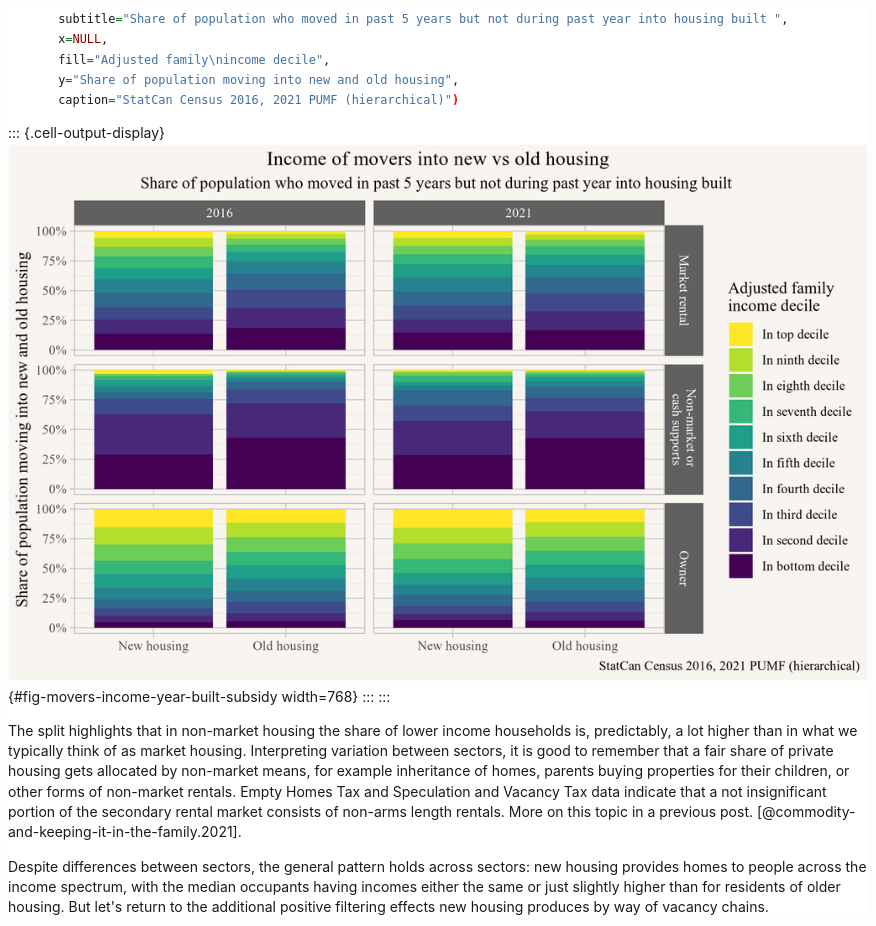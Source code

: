 ```{.r .cell-code}
       subtitle="Share of population who moved in past 5 years but not during past year into housing built ",
       x=NULL,
       fill="Adjusted family\nincome decile",
       y="Share of population moving into new and old housing",
       caption="StatCan Census 2016, 2021 PUMF (hierarchical)")
```

::: {.cell-output-display}
![Adjusted family income deciles of the population moving into new build approximately in the previous 5 years, vs those who moved into old housing, split by tenure.](index_files/figure-html/fig-movers-income-year-built-subsidy-1.png){#fig-movers-income-year-built-subsidy width=768}
:::
:::


The split highlights that in non-market housing the share of lower income households is, predictably, a lot higher than in what we typically think of as market housing. Interpreting variation between sectors, it is good to remember that a fair share of private housing gets allocated by non-market means, for example inheritance of homes, parents buying properties for their children, or other forms of non-market rentals. Empty Homes Tax and Speculation and Vacancy Tax data indicate that a not insignificant portion of the secondary rental market consists of non-arms length rentals. More on this topic in a previous post. [@commodity-and-keeping-it-in-the-family.2021].

Despite differences between sectors, the general pattern holds across sectors: new housing provides homes to people across the income spectrum, with the median occupants having incomes either the same or just slightly higher than for residents of older housing. But let's return to the additional positive filtering effects new housing produces by way of vacancy chains.


[^1]: Technically not households but Canada's household reference persons. We'll definitely be returning to how this distinction matters.
[^2]: Notably, 2021 felt the effects of the COVID pandemic, which may have boosted mobility rates above usual levels. But overall mobility rates in 2016 and 2021 were quite similar, so while the pandemic might have changed where people move, it had only a minimal effect on the overall amount of mobility.
[^3]: There are cases where someone might move in with other people that already live in the unit, for example someone who moves in with their partner, or a roommate household where one roommate moved out and the person moves in to take their spot. Or a child moves back in with their parent. Here we gloss over these subtleties and focus on household reference persons, which does not completely avoid these issues but is a suitable simplification.
[^4]: This is somewhat conservative insofar as in-migrants, when adjusted by age, usually have higher (adjusted) family incomes than incumbent residents.
